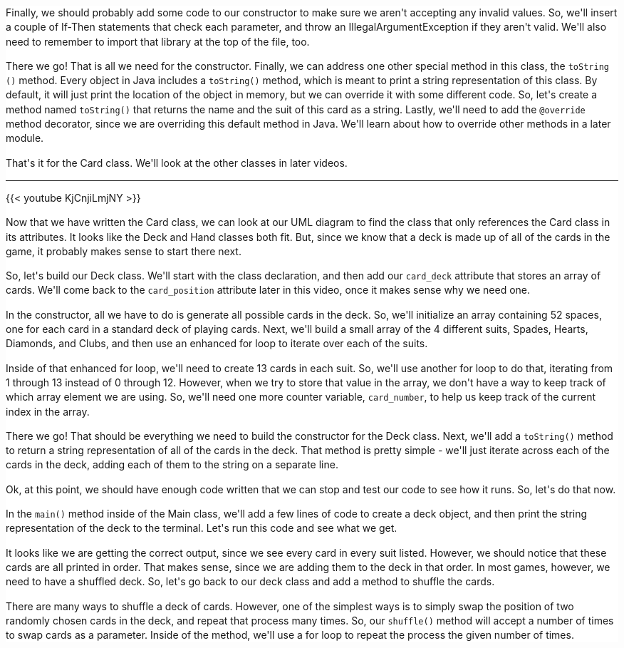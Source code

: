 Finally, we should probably add some code to our constructor to make sure we aren't accepting any invalid values. So, we'll insert a couple of If-Then statements that check each parameter, and throw an IllegalArgumentException if they aren't valid. We'll also need to remember to import that library at the top of the file, too.

There we go! That is all we need for the constructor. Finally, we can address one other special method in this class, the `toString()` method. Every object in Java includes a `toString()` method, which is meant to print a string representation of this class. By default, it will just print the location of the object in memory, but we can override it with some different code. So, let's create a method named `toString()` that returns the name and the suit of this card as a string. Lastly, we'll need to add the `@override` method decorator, since we are overriding this default method in Java. We'll learn about how to override other methods in a later module.

That's it for the Card class. We'll look at the other classes in later videos.

---

{{< youtube KjCnjiLmjNY >}}

Now that we have written the Card class, we can look at our UML diagram to find the class that only references the Card class in its attributes. It looks like the Deck and Hand classes both fit. But, since we know that a deck is made up of all of the cards in the game, it probably makes sense to start there next.

So, let's build our Deck class. We'll start with the class declaration, and then add our `card_deck` attribute that stores an array of cards. We'll come back to the `card_position` attribute later in this video, once it makes sense why we need one.

In the constructor, all we have to do is generate all possible cards in the deck. So, we'll initialize an array containing 52 spaces, one for each card in a standard deck of playing cards. Next, we'll build a small array of the 4 different suits, Spades, Hearts, Diamonds, and Clubs, and then use an enhanced for loop to iterate over each of the suits.

Inside of that enhanced for loop, we'll need to create 13 cards in each suit. So, we'll use another for loop to do that, iterating from 1 through 13 instead of 0 through 12. However, when we try to store that value in the array, we don't have a way to keep track of which array element we are using. So, we'll need one more counter variable, `card_number`, to help us keep track of the current index in the array.

There we go! That should be everything we need to build the constructor for the Deck class. Next, we'll add a `toString()` method to return a string representation of all of the cards in the deck. That method is pretty simple - we'll just iterate across each of the cards in the deck, adding each of them to the string on a separate line.

Ok, at this point, we should have enough code written that we can stop and test our code to see how it runs. So, let's do that now.

In the `main()` method inside of the Main class, we'll add a few lines of code to create a deck object, and then print the string representation of the deck to the terminal. Let's run this code and see what we get.

It looks like we are getting the correct output, since we see every card in every suit listed. However, we should notice that these cards are all printed in order. That makes sense, since we are adding them to the deck in that order. In most games, however, we need to have a shuffled deck. So, let's go back to our deck class and add a method to shuffle the cards.

There are many ways to shuffle a deck of cards. However, one of the simplest ways is to simply swap the position of two randomly chosen cards in the deck, and repeat that process many times. So, our `shuffle()` method will accept a number of times to swap cards as a parameter. Inside of the method, we'll use a for loop to repeat the process the given number of times.
